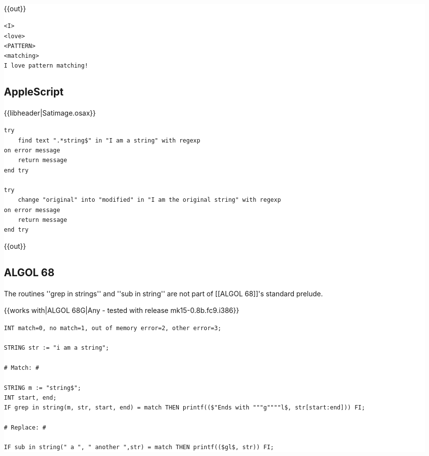 
{{out}}

```txt
<I>
<love>
<PATTERN>
<matching>
I love pattern matching!
```



## AppleScript

{{libheader|Satimage.osax}}

```applescript
try
    find text ".*string$" in "I am a string" with regexp
on error message
    return message
end try

try
    change "original" into "modified" in "I am the original string" with regexp
on error message
    return message
end try
```


{{out}}

```txt


```




## ALGOL 68

The routines ''grep in strings'' and ''sub in string'' 
are not part of [[ALGOL 68]]'s standard prelude.


{{works with|ALGOL 68G|Any - tested with release mk15-0.8b.fc9.i386}}

```algol68
INT match=0, no match=1, out of memory error=2, other error=3;

STRING str := "i am a string";

# Match: #

STRING m := "string$";
INT start, end;
IF grep in string(m, str, start, end) = match THEN printf(($"Ends with """g""""l$, str[start:end])) FI;

# Replace: #

IF sub in string(" a ", " another ",str) = match THEN printf(($gl$, str)) FI;
```
